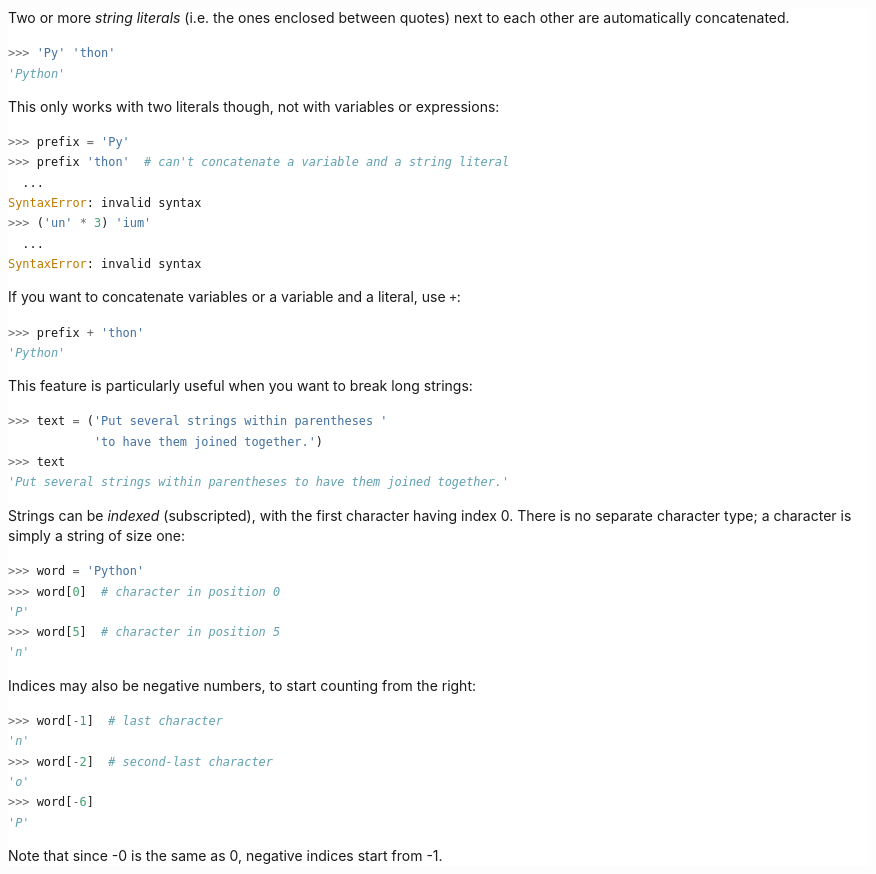 Two or more *string literals* (i.e. the ones enclosed between quotes) next to each other are automatically concatenated.

```py
>>> 'Py' 'thon'
'Python'
```

This only works with two literals though, not with variables or expressions:

```py
>>> prefix = 'Py'
>>> prefix 'thon'  # can't concatenate a variable and a string literal
  ...
SyntaxError: invalid syntax
>>> ('un' * 3) 'ium'
  ...
SyntaxError: invalid syntax
```

If you want to concatenate variables or a variable and a literal, use `+`:

```py
>>> prefix + 'thon'
'Python'
```

This feature is particularly useful when you want to break long strings:

```py
>>> text = ('Put several strings within parentheses '
            'to have them joined together.')
>>> text
'Put several strings within parentheses to have them joined together.'
```

Strings can be *indexed* (subscripted), with the first character having index 0. There is no separate character type; a character is simply a string of size one:

```py
>>> word = 'Python'
>>> word[0]  # character in position 0
'P'
>>> word[5]  # character in position 5
'n'
```

Indices may also be negative numbers, to start counting from the right:

```py
>>> word[-1]  # last character
'n'
>>> word[-2]  # second-last character
'o'
>>> word[-6]
'P'
```

Note that since -0 is the same as 0, negative indices start from -1.
